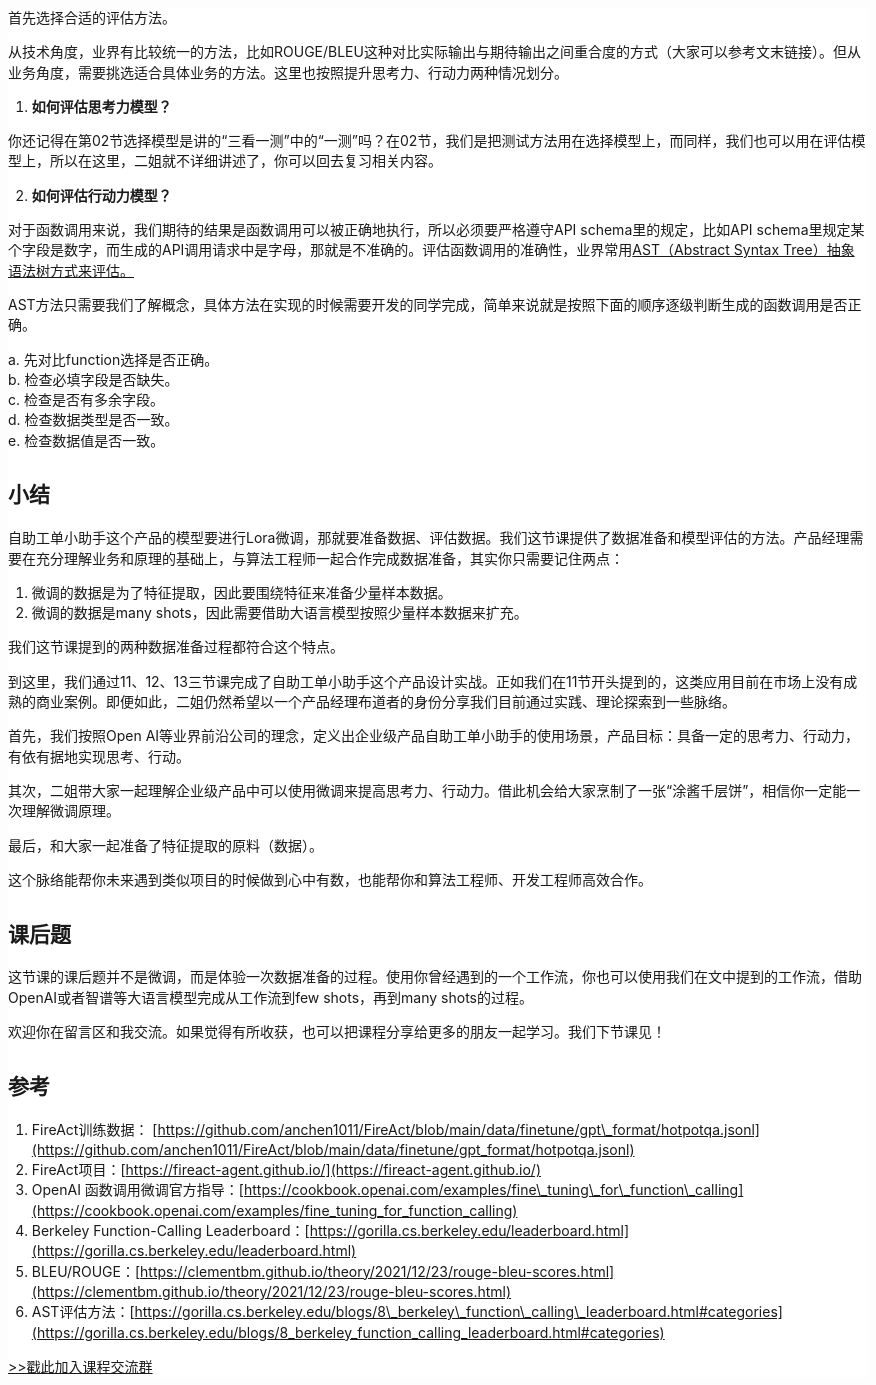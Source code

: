 首先选择合适的评估方法。

从技术角度，业界有比较统一的方法，比如ROUGE/BLEU这种对比实际输出与期待输出之间重合度的方式（大家可以参考文末链接）。但从业务角度，需要挑选适合具体业务的方法。这里也按照提升思考力、行动力两种情况划分。

1. **如何评估思考力模型？**

你还记得在第02节选择模型是讲的“三看一测”中的“一测”吗？在02节，我们是把测试方法用在选择模型上，而同样，我们也可以用在评估模型上，所以在这里，二姐就不详细讲述了，你可以回去复习相关内容。

2. **如何评估行动力模型？**

对于函数调用来说，我们期待的结果是函数调用可以被正确地执行，所以必须要严格遵守API schema里的规定，比如API schema里规定某个字段是数字，而生成的API调用请求中是字母，那就是不准确的。评估函数调用的准确性，业界常用[AST（Abstract Syntax Tree）抽象语法树方式来评估。](https://gorilla.cs.berkeley.edu/blogs/8_berkeley_function_calling_leaderboard.html#categories)

AST方法只需要我们了解概念，具体方法在实现的时候需要开发的同学完成，简单来说就是按照下面的顺序逐级判断生成的函数调用是否正确。

a. 先对比function选择是否正确。  
b. 检查必填字段是否缺失。  
c. 检查是否有多余字段。  
d. 检查数据类型是否一致。  
e. 检查数据值是否一致。

## 小结

自助工单小助手这个产品的模型要进行Lora微调，那就要准备数据、评估数据。我们这节课提供了数据准备和模型评估的方法。产品经理需要在充分理解业务和原理的基础上，与算法工程师一起合作完成数据准备，其实你只需要记住两点：

1. 微调的数据是为了特征提取，因此要围绕特征来准备少量样本数据。
2. 微调的数据是many shots，因此需要借助大语言模型按照少量样本数据来扩充。

我们这节课提到的两种数据准备过程都符合这个特点。

到这里，我们通过11、12、13三节课完成了自助工单小助手这个产品设计实战。正如我们在11节开头提到的，这类应用目前在市场上没有成熟的商业案例。即便如此，二姐仍然希望以一个产品经理布道者的身份分享我们目前通过实践、理论探索到一些脉络。

首先，我们按照Open AI等业界前沿公司的理念，定义出企业级产品自助工单小助手的使用场景，产品目标：具备一定的思考力、行动力，有依有据地实现思考、行动。

其次，二姐带大家一起理解企业级产品中可以使用微调来提高思考力、行动力。借此机会给大家烹制了一张“涂酱千层饼”，相信你一定能一次理解微调原理。

最后，和大家一起准备了特征提取的原料（数据）。

这个脉络能帮你未来遇到类似项目的时候做到心中有数，也能帮你和算法工程师、开发工程师高效合作。

## 课后题

这节课的课后题并不是微调，而是体验一次数据准备的过程。使用你曾经遇到的一个工作流，你也可以使用我们在文中提到的工作流，借助OpenAI或者智谱等大语言模型完成从工作流到few shots，再到many shots的过程。

欢迎你在留言区和我交流。如果觉得有所收获，也可以把课程分享给更多的朋友一起学习。我们下节课见！

## 参考

1. FireAct训练数据： [https://github.com/anchen1011/FireAct/blob/main/data/finetune/gpt\_format/hotpotqa.jsonl](https://github.com/anchen1011/FireAct/blob/main/data/finetune/gpt_format/hotpotqa.jsonl)
2. FireAct项目：[https://fireact-agent.github.io/](https://fireact-agent.github.io/)
3. OpenAI 函数调用微调官方指导：[https://cookbook.openai.com/examples/fine\_tuning\_for\_function\_calling](https://cookbook.openai.com/examples/fine_tuning_for_function_calling)
4. Berkeley Function-Calling Leaderboard：[https://gorilla.cs.berkeley.edu/leaderboard.html](https://gorilla.cs.berkeley.edu/leaderboard.html)
5. BLEU/ROUGE：[https://clementbm.github.io/theory/2021/12/23/rouge-bleu-scores.html](https://clementbm.github.io/theory/2021/12/23/rouge-bleu-scores.html)
6. AST评估方法：[https://gorilla.cs.berkeley.edu/blogs/8\_berkeley\_function\_calling\_leaderboard.html#categories](https://gorilla.cs.berkeley.edu/blogs/8_berkeley_function_calling_leaderboard.html#categories)

[&gt;&gt;戳此加入课程交流群](http://jsj.top/f/Hn56mu)
